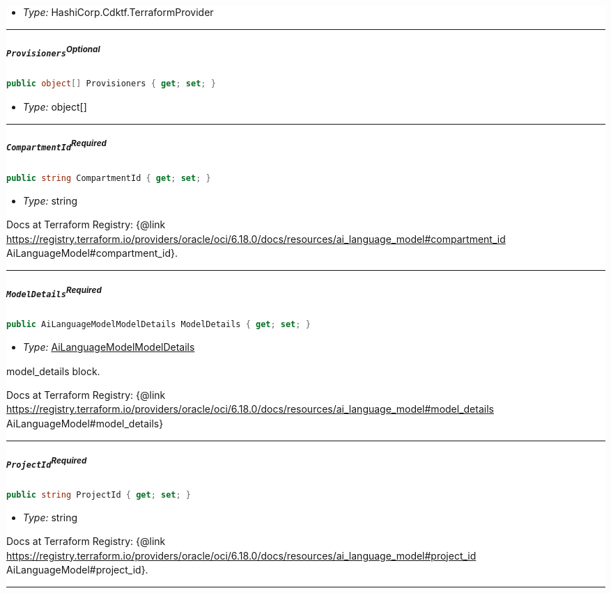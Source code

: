 - *Type:* HashiCorp.Cdktf.TerraformProvider

---

##### `Provisioners`<sup>Optional</sup> <a name="Provisioners" id="rhizo-co-terraform-provider-oci.aiLanguageModel.AiLanguageModelConfig.property.provisioners"></a>

```csharp
public object[] Provisioners { get; set; }
```

- *Type:* object[]

---

##### `CompartmentId`<sup>Required</sup> <a name="CompartmentId" id="rhizo-co-terraform-provider-oci.aiLanguageModel.AiLanguageModelConfig.property.compartmentId"></a>

```csharp
public string CompartmentId { get; set; }
```

- *Type:* string

Docs at Terraform Registry: {@link https://registry.terraform.io/providers/oracle/oci/6.18.0/docs/resources/ai_language_model#compartment_id AiLanguageModel#compartment_id}.

---

##### `ModelDetails`<sup>Required</sup> <a name="ModelDetails" id="rhizo-co-terraform-provider-oci.aiLanguageModel.AiLanguageModelConfig.property.modelDetails"></a>

```csharp
public AiLanguageModelModelDetails ModelDetails { get; set; }
```

- *Type:* <a href="#rhizo-co-terraform-provider-oci.aiLanguageModel.AiLanguageModelModelDetails">AiLanguageModelModelDetails</a>

model_details block.

Docs at Terraform Registry: {@link https://registry.terraform.io/providers/oracle/oci/6.18.0/docs/resources/ai_language_model#model_details AiLanguageModel#model_details}

---

##### `ProjectId`<sup>Required</sup> <a name="ProjectId" id="rhizo-co-terraform-provider-oci.aiLanguageModel.AiLanguageModelConfig.property.projectId"></a>

```csharp
public string ProjectId { get; set; }
```

- *Type:* string

Docs at Terraform Registry: {@link https://registry.terraform.io/providers/oracle/oci/6.18.0/docs/resources/ai_language_model#project_id AiLanguageModel#project_id}.

---